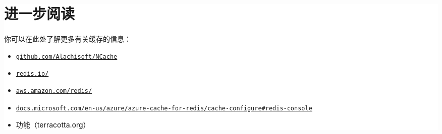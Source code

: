 # 进一步阅读

你可以在此处了解更多有关缓存的信息：

+   [`github.com/Alachisoft/NCache`](https://github.com/Alachisoft/NCache)

+   [`redis.io/`](https://redis.io/)

+   [`aws.amazon.com/redis/`](https://aws.amazon.com/redis/)

+   [`docs.microsoft.com/en-us/azure/azure-cache-for-redis/cache-configure#redis-console`](https://docs.microsoft.com/en-us/azure/azure-cache-for-redis/cache-configure#redis-console)

+   功能（terracotta.org）
